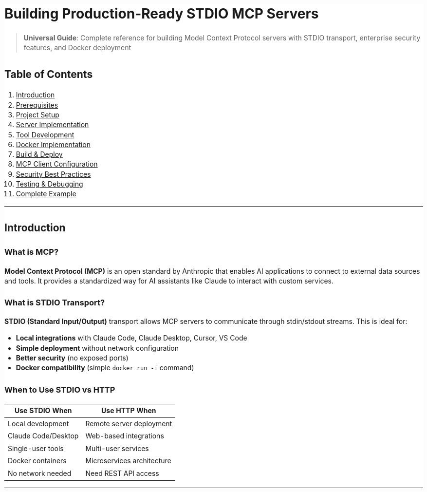 # Building Production-Ready STDIO MCP Servers

> **Universal Guide**: Complete reference for building Model Context Protocol servers with STDIO transport, enterprise security features, and Docker deployment

## Table of Contents

1. [Introduction](#introduction)
2. [Prerequisites](#prerequisites)
3. [Project Setup](#project-setup)
4. [Server Implementation](#server-implementation)
5. [Tool Development](#tool-development)
6. [Docker Implementation](#docker-implementation)
7. [Build & Deploy](#build--deploy)
8. [MCP Client Configuration](#mcp-client-configuration)
9. [Security Best Practices](#security-best-practices)
10. [Testing & Debugging](#testing--debugging)
11. [Complete Example](#complete-example)

---

## Introduction

### What is MCP?

**Model Context Protocol (MCP)** is an open standard by Anthropic that enables AI applications to connect to external data sources and tools. It provides a standardized way for AI assistants like Claude to interact with custom services.

### What is STDIO Transport?

**STDIO (Standard Input/Output)** transport allows MCP servers to communicate through stdin/stdout streams. This is ideal for:

- **Local integrations** with Claude Code, Claude Desktop, Cursor, VS Code
- **Simple deployment** without network configuration
- **Better security** (no exposed ports)
- **Docker compatibility** (simple `docker run -i` command)

### When to Use STDIO vs HTTP

| Use STDIO When | Use HTTP When |
|----------------|---------------|
| Local development | Remote server deployment |
| Claude Code/Desktop | Web-based integrations |
| Single-user tools | Multi-user services |
| Docker containers | Microservices architecture |
| No network needed | Need REST API access |

---